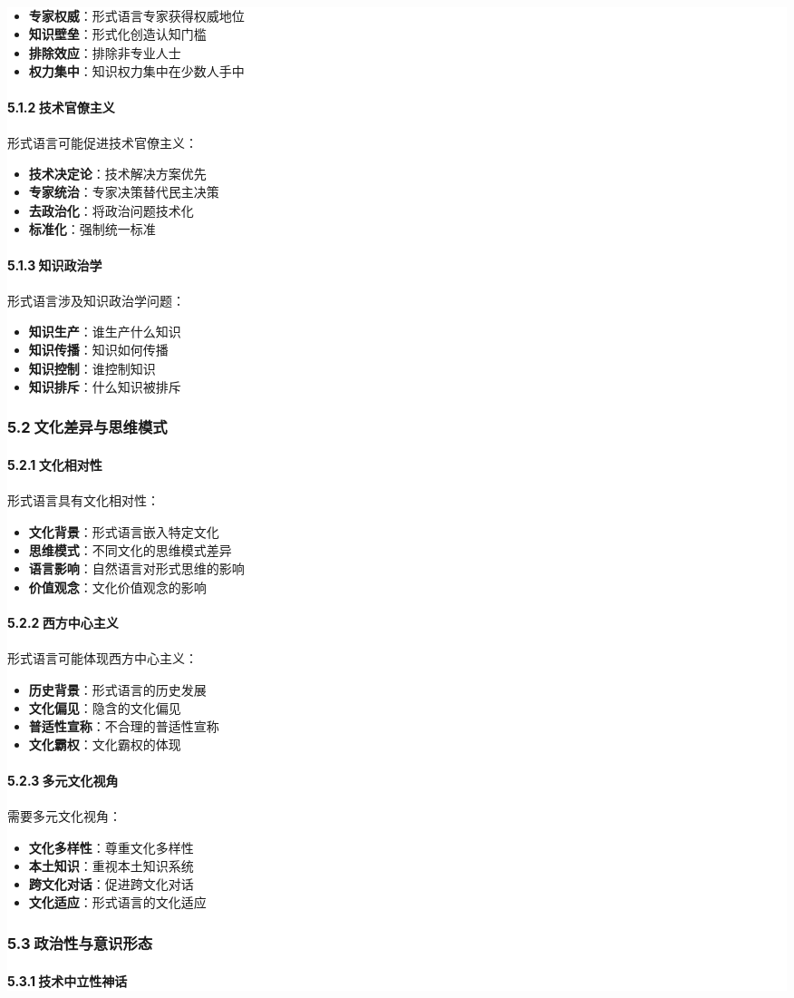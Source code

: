 - **专家权威**：形式语言专家获得权威地位
- **知识壁垒**：形式化创造认知门槛
- **排除效应**：排除非专业人士
- **权力集中**：知识权力集中在少数人手中

#### 5.1.2 技术官僚主义

形式语言可能促进技术官僚主义：

- **技术决定论**：技术解决方案优先
- **专家统治**：专家决策替代民主决策
- **去政治化**：将政治问题技术化
- **标准化**：强制统一标准

#### 5.1.3 知识政治学

形式语言涉及知识政治学问题：

- **知识生产**：谁生产什么知识
- **知识传播**：知识如何传播
- **知识控制**：谁控制知识
- **知识排斥**：什么知识被排斥

### 5.2 文化差异与思维模式

#### 5.2.1 文化相对性

形式语言具有文化相对性：

- **文化背景**：形式语言嵌入特定文化
- **思维模式**：不同文化的思维模式差异
- **语言影响**：自然语言对形式思维的影响
- **价值观念**：文化价值观念的影响

#### 5.2.2 西方中心主义

形式语言可能体现西方中心主义：

- **历史背景**：形式语言的历史发展
- **文化偏见**：隐含的文化偏见
- **普适性宣称**：不合理的普适性宣称
- **文化霸权**：文化霸权的体现

#### 5.2.3 多元文化视角

需要多元文化视角：

- **文化多样性**：尊重文化多样性
- **本土知识**：重视本土知识系统
- **跨文化对话**：促进跨文化对话
- **文化适应**：形式语言的文化适应

### 5.3 政治性与意识形态

#### 5.3.1 技术中立性神话
